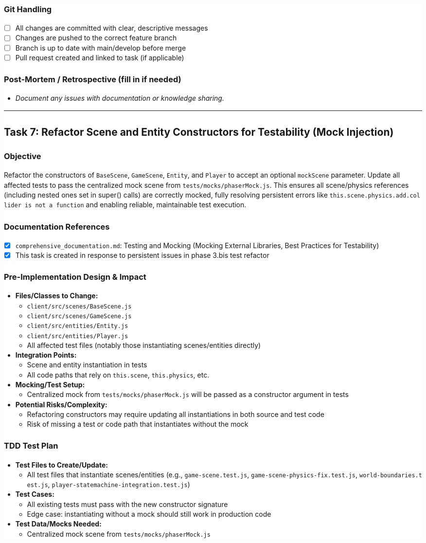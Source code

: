 ### Git Handling
- [ ] All changes are committed with clear, descriptive messages
- [ ] Changes are pushed to the correct feature branch
- [ ] Branch is up to date with main/develop before merge
- [ ] Pull request created and linked to task (if applicable)

### Post-Mortem / Retrospective (fill in if needed)
- _Document any issues with documentation or knowledge sharing._

--- 

## Task 7: Refactor Scene and Entity Constructors for Testability (Mock Injection)

### Objective
Refactor the constructors of `BaseScene`, `GameScene`, `Entity`, and `Player` to accept an optional `mockScene` parameter. Update all affected tests to pass the centralized mock scene from `tests/mocks/phaserMock.js`. This ensures all scene/physics references (including nested ones set in super() calls) are correctly mocked, fully resolving persistent errors like `this.scene.physics.add.collider is not a function` and enabling reliable, maintainable test execution.

### Documentation References
- [x] `comprehensive_documentation.md`: Testing and Mocking (Mocking External Libraries, Best Practices for Testability)
- [x] This task is created in response to persistent issues in phase 3.bis test refactor

### Pre-Implementation Design & Impact
- **Files/Classes to Change:**
  - `client/src/scenes/BaseScene.js`
  - `client/src/scenes/GameScene.js`
  - `client/src/entities/Entity.js`
  - `client/src/entities/Player.js`
  - All affected test files (notably those instantiating scenes/entities directly)
- **Integration Points:**
  - Scene and entity instantiation in tests
  - All code paths that rely on `this.scene`, `this.physics`, etc.
- **Mocking/Test Setup:**
  - Centralized mock from `tests/mocks/phaserMock.js` will be passed as a constructor argument in tests
- **Potential Risks/Complexity:**
  - Refactoring constructors may require updating all instantiations in both source and test code
  - Risk of missing a test or code path that instantiates without the mock

### TDD Test Plan
- **Test Files to Create/Update:**
  - All test files that instantiate scenes/entities (e.g., `game-scene.test.js`, `game-scene-physics-fix.test.js`, `world-boundaries.test.js`, `player-statemachine-integration.test.js`)
- **Test Cases:**
  - All existing tests must pass with the new constructor signature
  - Edge case: instantiating without a mock should still work in production code
- **Test Data/Mocks Needed:**
  - Centralized mock scene from `tests/mocks/phaserMock.js`
